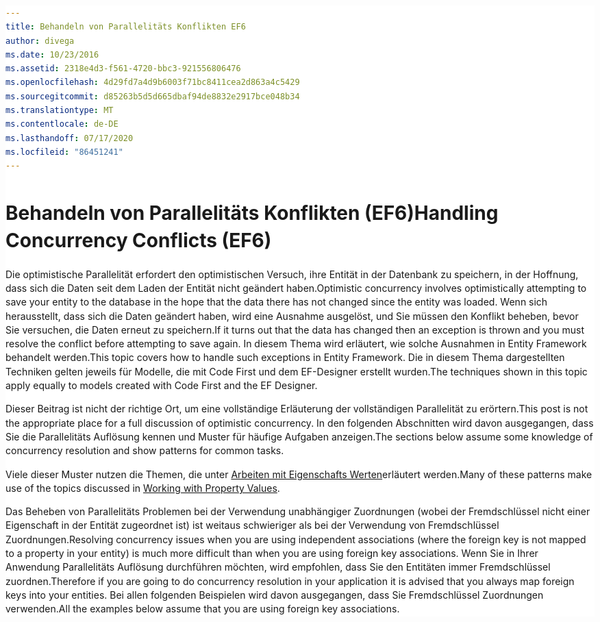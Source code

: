```yaml
---
title: Behandeln von Parallelitäts Konflikten EF6
author: divega
ms.date: 10/23/2016
ms.assetid: 2318e4d3-f561-4720-bbc3-921556806476
ms.openlocfilehash: 4d29fd7a4d9b6003f71bc8411cea2d863a4c5429
ms.sourcegitcommit: d85263b5d5d665dbaf94de8832e2917bce048b34
ms.translationtype: MT
ms.contentlocale: de-DE
ms.lasthandoff: 07/17/2020
ms.locfileid: "86451241"
---
```

# <a name="handling-concurrency-conflicts-ef6"></a><span data-ttu-id="3f7a5-102">Behandeln von Parallelitäts Konflikten (EF6)</span><span class="sxs-lookup"><span data-stu-id="3f7a5-102">Handling Concurrency Conflicts (EF6)</span></span>

<span data-ttu-id="3f7a5-103">Die optimistische Parallelität erfordert den optimistischen Versuch, ihre Entität in der Datenbank zu speichern, in der Hoffnung, dass sich die Daten seit dem Laden der Entität nicht geändert haben.</span><span class="sxs-lookup"><span data-stu-id="3f7a5-103">Optimistic concurrency involves optimistically attempting to save your entity to the database in the hope that the data there has not changed since the entity was loaded.</span></span> <span data-ttu-id="3f7a5-104">Wenn sich herausstellt, dass sich die Daten geändert haben, wird eine Ausnahme ausgelöst, und Sie müssen den Konflikt beheben, bevor Sie versuchen, die Daten erneut zu speichern.</span><span class="sxs-lookup"><span data-stu-id="3f7a5-104">If it turns out that the data has changed then an exception is thrown and you must resolve the conflict before attempting to save again.</span></span> <span data-ttu-id="3f7a5-105">In diesem Thema wird erläutert, wie solche Ausnahmen in Entity Framework behandelt werden.</span><span class="sxs-lookup"><span data-stu-id="3f7a5-105">This topic covers how to handle such exceptions in Entity Framework.</span></span> <span data-ttu-id="3f7a5-106">Die in diesem Thema dargestellten Techniken gelten jeweils für Modelle, die mit Code First und dem EF-Designer erstellt wurden.</span><span class="sxs-lookup"><span data-stu-id="3f7a5-106">The techniques shown in this topic apply equally to models created with Code First and the EF Designer.</span></span>  

<span data-ttu-id="3f7a5-107">Dieser Beitrag ist nicht der richtige Ort, um eine vollständige Erläuterung der vollständigen Parallelität zu erörtern.</span><span class="sxs-lookup"><span data-stu-id="3f7a5-107">This post is not the appropriate place for a full discussion of optimistic concurrency.</span></span> <span data-ttu-id="3f7a5-108">In den folgenden Abschnitten wird davon ausgegangen, dass Sie die Parallelitäts Auflösung kennen und Muster für häufige Aufgaben anzeigen.</span><span class="sxs-lookup"><span data-stu-id="3f7a5-108">The sections below assume some knowledge of concurrency resolution and show patterns for common tasks.</span></span>  

<span data-ttu-id="3f7a5-109">Viele dieser Muster nutzen die Themen, die unter [Arbeiten mit Eigenschafts Werten](~/ef6/saving/change-tracking/property-values.md)erläutert werden.</span><span class="sxs-lookup"><span data-stu-id="3f7a5-109">Many of these patterns make use of the topics discussed in [Working with Property Values](~/ef6/saving/change-tracking/property-values.md).</span></span>  

<span data-ttu-id="3f7a5-110">Das Beheben von Parallelitäts Problemen bei der Verwendung unabhängiger Zuordnungen (wobei der Fremdschlüssel nicht einer Eigenschaft in der Entität zugeordnet ist) ist weitaus schwieriger als bei der Verwendung von Fremdschlüssel Zuordnungen.</span><span class="sxs-lookup"><span data-stu-id="3f7a5-110">Resolving concurrency issues when you are using independent associations (where the foreign key is not mapped to a property in your entity) is much more difficult than when you are using foreign key associations.</span></span> <span data-ttu-id="3f7a5-111">Wenn Sie in Ihrer Anwendung Parallelitäts Auflösung durchführen möchten, wird empfohlen, dass Sie den Entitäten immer Fremdschlüssel zuordnen.</span><span class="sxs-lookup"><span data-stu-id="3f7a5-111">Therefore if you are going to do concurrency resolution in your application it is advised that you always map foreign keys into your entities.</span></span> <span data-ttu-id="3f7a5-112">Bei allen folgenden Beispielen wird davon ausgegangen, dass Sie Fremdschlüssel Zuordnungen verwenden.</span><span class="sxs-lookup"><span data-stu-id="3f7a5-112">All the examples below assume that you are using foreign key associations.</span></span>  
